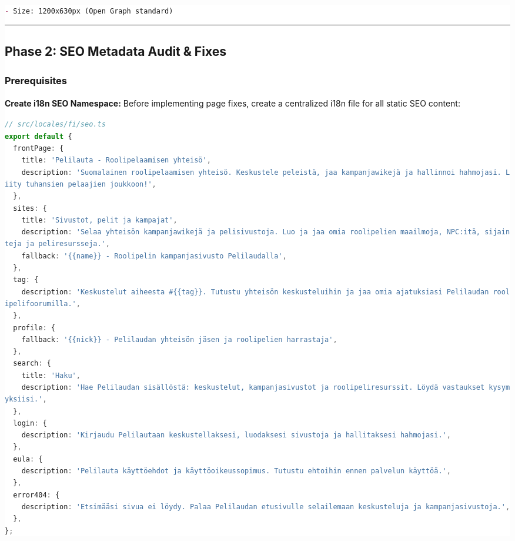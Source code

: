 ```markdown
- Size: 1200x630px (Open Graph standard)
```

---

## Phase 2: SEO Metadata Audit & Fixes

### Prerequisites

**Create i18n SEO Namespace:**
Before implementing page fixes, create a centralized i18n file for all static SEO content:

```typescript
// src/locales/fi/seo.ts
export default {
  frontPage: {
    title: 'Pelilauta - Roolipelaamisen yhteisö',
    description: 'Suomalainen roolipelaamisen yhteisö. Keskustele peleistä, jaa kampanjawikejä ja hallinnoi hahmojasi. Liity tuhansien pelaajien joukkoon!',
  },
  sites: {
    title: 'Sivustot, pelit ja kampajat',
    description: 'Selaa yhteisön kampanjawikejä ja pelisivustoja. Luo ja jaa omia roolipelien maailmoja, NPC:itä, sijainteja ja peliresursseja.',
    fallback: '{{name}} - Roolipelin kampanjasivusto Pelilaudalla',
  },
  tag: {
    description: 'Keskustelut aiheesta #{{tag}}. Tutustu yhteisön keskusteluihin ja jaa omia ajatuksiasi Pelilaudan roolipelifoorumilla.',
  },
  profile: {
    fallback: '{{nick}} - Pelilaudan yhteisön jäsen ja roolipelien harrastaja',
  },
  search: {
    title: 'Haku',
    description: 'Hae Pelilaudan sisällöstä: keskustelut, kampanjasivustot ja roolipeliresurssit. Löydä vastaukset kysymyksiisi.',
  },
  login: {
    description: 'Kirjaudu Pelilautaan keskustellaksesi, luodaksesi sivustoja ja hallitaksesi hahmojasi.',
  },
  eula: {
    description: 'Pelilauta käyttöehdot ja käyttöoikeussopimus. Tutustu ehtoihin ennen palvelun käyttöä.',
  },
  error404: {
    description: 'Etsimääsi sivua ei löydy. Palaa Pelilaudan etusivulle selailemaan keskusteluja ja kampanjasivustoja.',
  },
};
```
